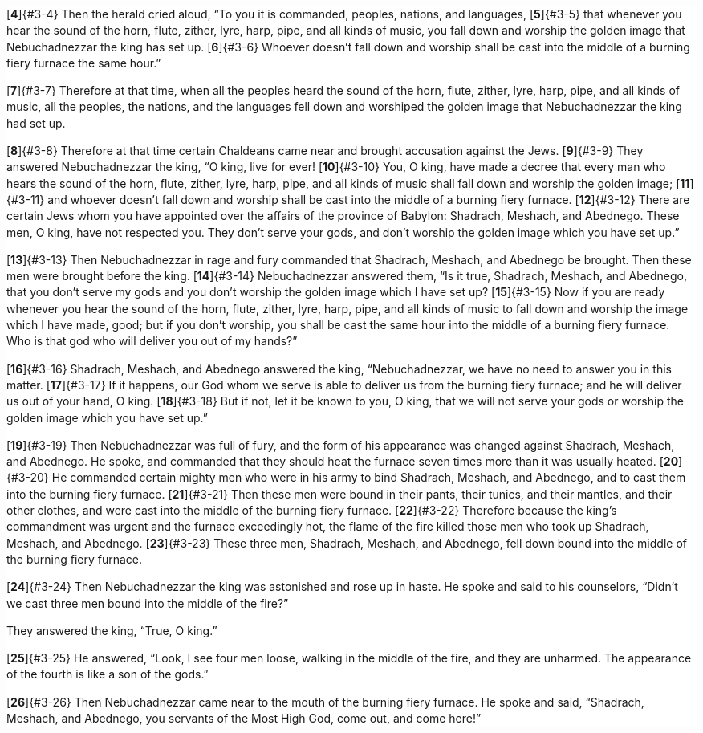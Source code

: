 
[**4**]{#3-4} Then the herald cried aloud, “To you it is commanded, peoples, nations, and languages, [**5**]{#3-5} that whenever you hear the sound of the horn, flute, zither, lyre, harp, pipe, and all kinds of music, you fall down and worship the golden image that Nebuchadnezzar the king has set up. [**6**]{#3-6} Whoever doesn’t fall down and worship shall be cast into the middle of a burning fiery furnace the same hour.” 

[**7**]{#3-7} Therefore at that time, when all the peoples heard the sound of the horn, flute, zither, lyre, harp, pipe, and all kinds of music, all the peoples, the nations, and the languages fell down and worshiped the golden image that Nebuchadnezzar the king had set up. 

[**8**]{#3-8} Therefore at that time certain Chaldeans came near and brought accusation against the Jews. [**9**]{#3-9} They answered Nebuchadnezzar the king, “O king, live for ever! [**10**]{#3-10} You, O king, have made a decree that every man who hears the sound of the horn, flute, zither, lyre, harp, pipe, and all kinds of music shall fall down and worship the golden image; [**11**]{#3-11} and whoever doesn’t fall down and worship shall be cast into the middle of a burning fiery furnace. [**12**]{#3-12} There are certain Jews whom you have appointed over the affairs of the province of Babylon: Shadrach, Meshach, and Abednego. These men, O king, have not respected you. They don’t serve your gods, and don’t worship the golden image which you have set up.” 

[**13**]{#3-13} Then Nebuchadnezzar in rage and fury commanded that Shadrach, Meshach, and Abednego be brought. Then these men were brought before the king. [**14**]{#3-14} Nebuchadnezzar answered them, “Is it true, Shadrach, Meshach, and Abednego, that you don’t serve my gods and you don’t worship the golden image which I have set up? [**15**]{#3-15} Now if you are ready whenever you hear the sound of the horn, flute, zither, lyre, harp, pipe, and all kinds of music to fall down and worship the image which I have made, good; but if you don’t worship, you shall be cast the same hour into the middle of a burning fiery furnace. Who is that god who will deliver you out of my hands?” 

[**16**]{#3-16} Shadrach, Meshach, and Abednego answered the king, “Nebuchadnezzar, we have no need to answer you in this matter. [**17**]{#3-17} If it happens, our God whom we serve is able to deliver us from the burning fiery furnace; and he will deliver us out of your hand, O king. [**18**]{#3-18} But if not, let it be known to you, O king, that we will not serve your gods or worship the golden image which you have set up.” 

[**19**]{#3-19} Then Nebuchadnezzar was full of fury, and the form of his appearance was changed against Shadrach, Meshach, and Abednego. He spoke, and commanded that they should heat the furnace seven times more than it was usually heated. [**20**]{#3-20} He commanded certain mighty men who were in his army to bind Shadrach, Meshach, and Abednego, and to cast them into the burning fiery furnace. [**21**]{#3-21} Then these men were bound in their pants, their tunics, and their mantles, and their other clothes, and were cast into the middle of the burning fiery furnace. [**22**]{#3-22} Therefore because the king’s commandment was urgent and the furnace exceedingly hot, the flame of the fire killed those men who took up Shadrach, Meshach, and Abednego. [**23**]{#3-23} These three men, Shadrach, Meshach, and Abednego, fell down bound into the middle of the burning fiery furnace. 

[**24**]{#3-24} Then Nebuchadnezzar the king was astonished and rose up in haste. He spoke and said to his counselors, “Didn’t we cast three men bound into the middle of the fire?” 

They answered the king, “True, O king.” 

[**25**]{#3-25} He answered, “Look, I see four men loose, walking in the middle of the fire, and they are unharmed. The appearance of the fourth is like a son of the gods.” 

[**26**]{#3-26} Then Nebuchadnezzar came near to the mouth of the burning fiery furnace. He spoke and said, “Shadrach, Meshach, and Abednego, you servants of the Most High God, come out, and come here!” 
